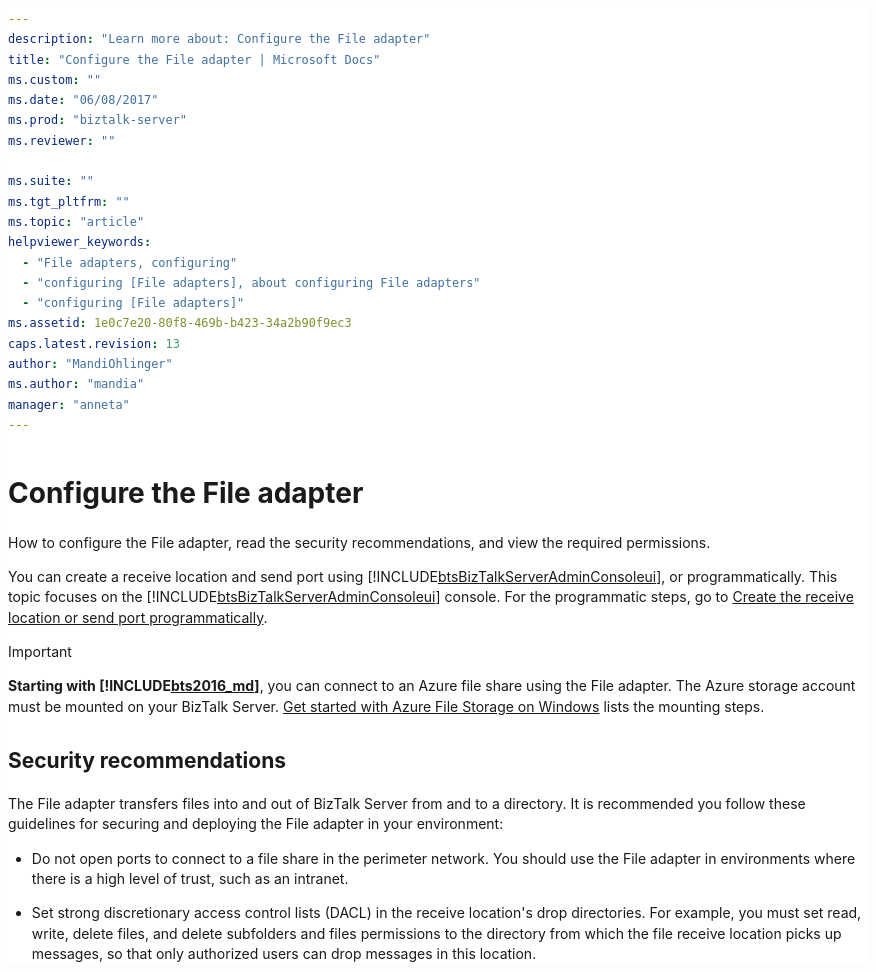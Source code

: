 ```yaml
---
description: "Learn more about: Configure the File adapter"
title: "Configure the File adapter | Microsoft Docs"
ms.custom: ""
ms.date: "06/08/2017"
ms.prod: "biztalk-server"
ms.reviewer: ""

ms.suite: ""
ms.tgt_pltfrm: ""
ms.topic: "article"
helpviewer_keywords: 
  - "File adapters, configuring"
  - "configuring [File adapters], about configuring File adapters"
  - "configuring [File adapters]"
ms.assetid: 1e0c7e20-80f8-469b-b423-34a2b90f9ec3
caps.latest.revision: 13
author: "MandiOhlinger"
ms.author: "mandia"
manager: "anneta"
---
```

# Configure the File adapter
How to configure the File adapter, read the security recommendations, and view the required permissions.

You can create a receive location and send port using [!INCLUDE[btsBizTalkServerAdminConsoleui](../includes/btsbiztalkserveradminconsoleui-md.md)], or programmatically. This topic focuses on the [!INCLUDE[btsBizTalkServerAdminConsoleui](../includes/btsbiztalkserveradminconsoleui-md.md)] console. For the programmatic steps, go to [Create the receive location or send port programmatically](../core/create-the-receive-location-and-send-port-programmatically.md).

> [!IMPORTANT]
> **Starting with [!INCLUDE[bts2016_md](../includes/bts2016-md.md)]**, you can connect to an Azure file share using the File adapter. The Azure storage account must be mounted on your BizTalk Server. [Get started with Azure File Storage on Windows](https://docs.microsoft.com/azure/storage/storage-dotnet-how-to-use-files#mount-the-file-share) lists the mounting steps.

## Security recommendations

The File adapter transfers files into and out of BizTalk Server from and to a directory. It is recommended you follow these guidelines for securing and deploying the File adapter in your environment:  

-   Do not open ports to connect to a file share in the perimeter network. You should use the File adapter in environments where there is a high level of trust, such as an intranet. 

-   Set strong discretionary access control lists (DACL) in the receive location's drop directories. For example, you must set read, write, delete files, and delete subfolders and files permissions to the directory from which the file receive location picks up messages, so that only authorized users can drop messages in this location.  
